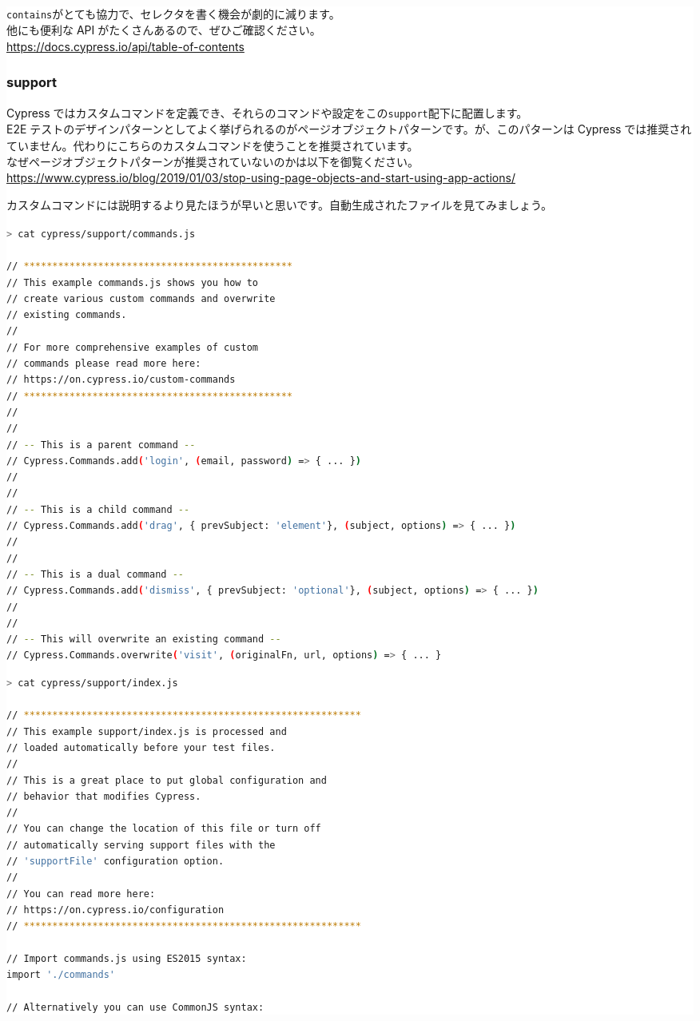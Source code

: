 `contains`がとても協力で、セレクタを書く機会が劇的に減ります。  
他にも便利な API がたくさんあるので、ぜひご確認ください。  
https://docs.cypress.io/api/table-of-contents

### support

Cypress ではカスタムコマンドを定義でき、それらのコマンドや設定をこの`support`配下に配置します。  
E2E テストのデザインパターンとしてよく挙げられるのがページオブジェクトパターンです。が、このパターンは Cypress では推奨されていません。代わりにこちらのカスタムコマンドを使うことを推奨されています。  
なぜページオブジェクトパターンが推奨されていないのかは以下を御覧ください。  
https://www.cypress.io/blog/2019/01/03/stop-using-page-objects-and-start-using-app-actions/

カスタムコマンドには説明するより見たほうが早いと思いです。自動生成されたファイルを見てみましょう。

```sh
> cat cypress/support/commands.js

// ***********************************************
// This example commands.js shows you how to
// create various custom commands and overwrite
// existing commands.
//
// For more comprehensive examples of custom
// commands please read more here:
// https://on.cypress.io/custom-commands
// ***********************************************
//
//
// -- This is a parent command --
// Cypress.Commands.add('login', (email, password) => { ... })
//
//
// -- This is a child command --
// Cypress.Commands.add('drag', { prevSubject: 'element'}, (subject, options) => { ... })
//
//
// -- This is a dual command --
// Cypress.Commands.add('dismiss', { prevSubject: 'optional'}, (subject, options) => { ... })
//
//
// -- This will overwrite an existing command --
// Cypress.Commands.overwrite('visit', (originalFn, url, options) => { ... }
```

```sh
> cat cypress/support/index.js

// ***********************************************************
// This example support/index.js is processed and
// loaded automatically before your test files.
//
// This is a great place to put global configuration and
// behavior that modifies Cypress.
//
// You can change the location of this file or turn off
// automatically serving support files with the
// 'supportFile' configuration option.
//
// You can read more here:
// https://on.cypress.io/configuration
// ***********************************************************

// Import commands.js using ES2015 syntax:
import './commands'

// Alternatively you can use CommonJS syntax:
```